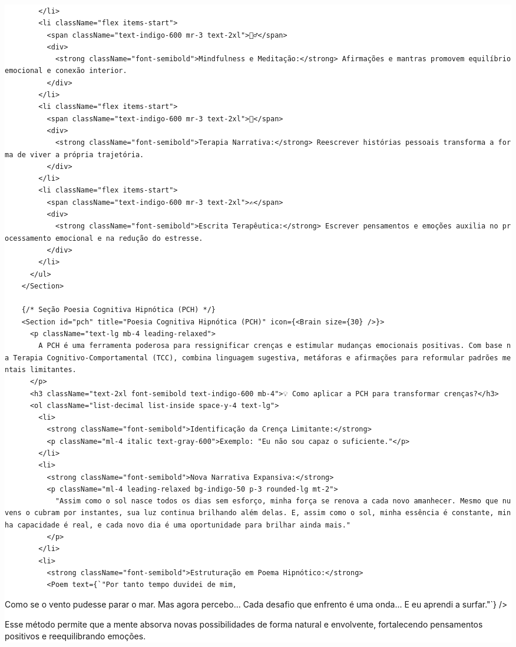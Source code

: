             </li>
            <li className="flex items-start">
              <span className="text-indigo-600 mr-3 text-2xl">🧘‍♂️</span>
              <div>
                <strong className="font-semibold">Mindfulness e Meditação:</strong> Afirmações e mantras promovem equilíbrio emocional e conexão interior.
              </div>
            </li>
            <li className="flex items-start">
              <span className="text-indigo-600 mr-3 text-2xl">📖</span>
              <div>
                <strong className="font-semibold">Terapia Narrativa:</strong> Reescrever histórias pessoais transforma a forma de viver a própria trajetória.
              </div>
            </li>
            <li className="flex items-start">
              <span className="text-indigo-600 mr-3 text-2xl">✍️</span>
              <div>
                <strong className="font-semibold">Escrita Terapêutica:</strong> Escrever pensamentos e emoções auxilia no processamento emocional e na redução do estresse.
              </div>
            </li>
          </ul>
        </Section>

        {/* Seção Poesia Cognitiva Hipnótica (PCH) */}
        <Section id="pch" title="Poesia Cognitiva Hipnótica (PCH)" icon={<Brain size={30} />}>
          <p className="text-lg mb-4 leading-relaxed">
            A PCH é uma ferramenta poderosa para ressignificar crenças e estimular mudanças emocionais positivas. Com base na Terapia Cognitivo-Comportamental (TCC), combina linguagem sugestiva, metáforas e afirmações para reformular padrões mentais limitantes.
          </p>
          <h3 className="text-2xl font-semibold text-indigo-600 mb-4">💡 Como aplicar a PCH para transformar crenças?</h3>
          <ol className="list-decimal list-inside space-y-4 text-lg">
            <li>
              <strong className="font-semibold">Identificação da Crença Limitante:</strong>
              <p className="ml-4 italic text-gray-600">Exemplo: "Eu não sou capaz o suficiente."</p>
            </li>
            <li>
              <strong className="font-semibold">Nova Narrativa Expansiva:</strong>
              <p className="ml-4 leading-relaxed bg-indigo-50 p-3 rounded-lg mt-2">
                "Assim como o sol nasce todos os dias sem esforço, minha força se renova a cada novo amanhecer. Mesmo que nuvens o cubram por instantes, sua luz continua brilhando além delas. E, assim como o sol, minha essência é constante, minha capacidade é real, e cada novo dia é uma oportunidade para brilhar ainda mais."
              </p>
            </li>
            <li>
              <strong className="font-semibold">Estruturação em Poema Hipnótico:</strong>
              <Poem text={`"Por tanto tempo duvidei de mim,
Como se o vento pudesse parar o mar.
Mas agora percebo...
Cada desafio que enfrento é uma onda...
E eu aprendi a surfar."`} />
            </li>
          </ol>
          <p className="text-lg mt-6 leading-relaxed">
            Esse método permite que a mente absorva novas possibilidades de forma natural e envolvente, fortalecendo pensamentos positivos e reequilibrando emoções.
          </p>
        </Section>
